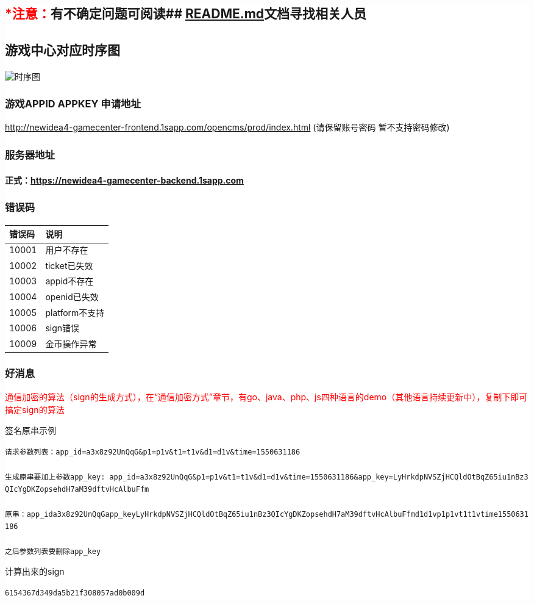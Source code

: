 ## <font color=#FF0000>*注意：</font>有不确定问题可阅读## [README.md](README.md)文档寻找相关人员
## 游戏中心对应时序图
![时序图](./out/sequence/sequence.png "时序图")

### 游戏APPID APPKEY 申请地址
http://newidea4-gamecenter-frontend.1sapp.com/opencms/prod/index.html 
(请保留账号密码 暂不支持密码修改)

### 服务器地址

#### 正式：https://newidea4-gamecenter-backend.1sapp.com

### 错误码
| 错误码 | 说明           |
| :----- | :------------- |
| 10001  | 用户不存在     |
| 10002  | ticket已失效   |
| 10003  | appid不存在    |
| 10004  | openid已失效   |
| 10005  | platform不支持 |
| 10006  | sign错误       |
| 10009  | 金币操作异常    |

### 好消息
<font color=#FF0000>通信加密的算法（sign的生成方式），在“通信加密方式”章节，有go、java、php、js四种语言的demo（其他语言持续更新中），复制下即可搞定sign的算法</font>

签名原串示例

```
请求参数列表：app_id=a3x8z92UnQqG&p1=p1v&t1=t1v&d1=d1v&time=1550631186

生成原串要加上参数app_key: app_id=a3x8z92UnQqG&p1=p1v&t1=t1v&d1=d1v&time=1550631186&app_key=LyHrkdpNVSZjHCQldOtBqZ65iu1nBz3QIcYgDKZopsehdH7aM39dftvHcAlbuFfm

原串：app_ida3x8z92UnQqGapp_keyLyHrkdpNVSZjHCQldOtBqZ65iu1nBz3QIcYgDKZopsehdH7aM39dftvHcAlbuFfmd1d1vp1p1vt1t1vtime1550631186

之后参数列表要删除app_key
```

计算出来的sign

```
6154367d349da5b21f308057ad0b009d
```
